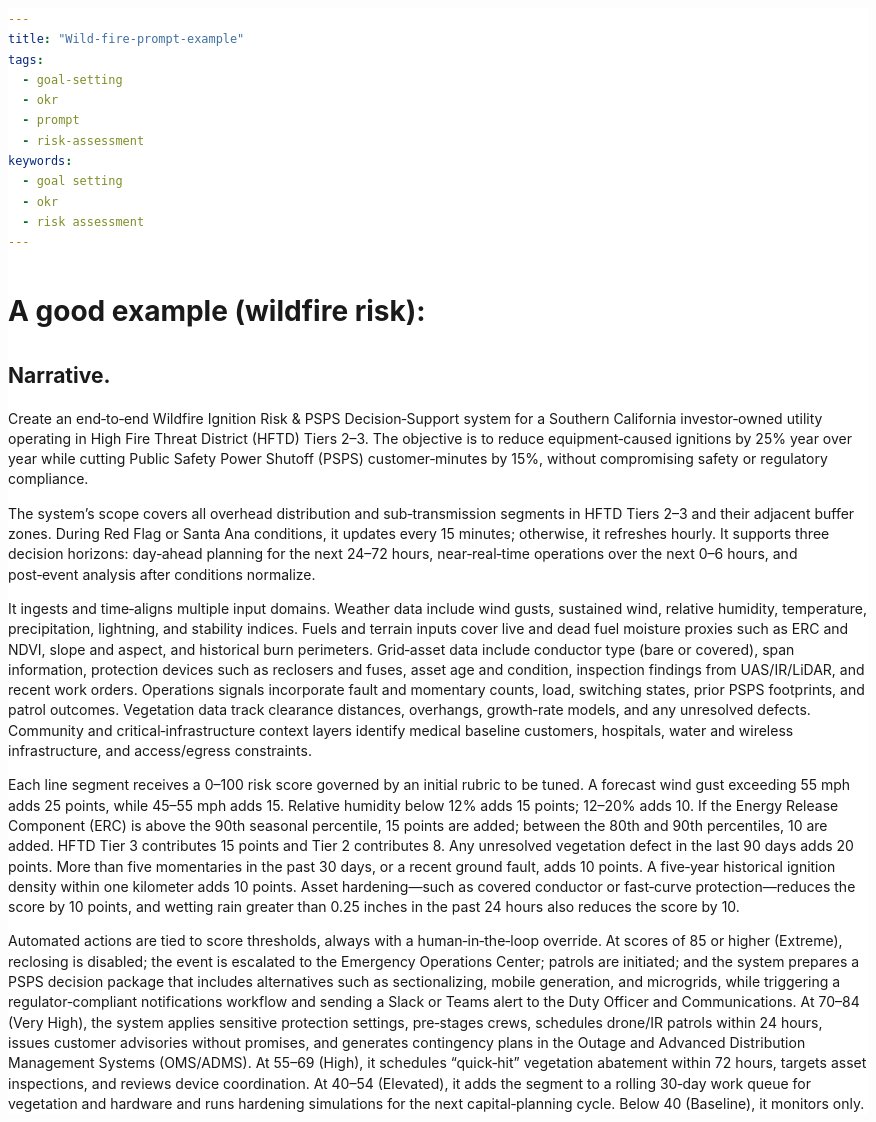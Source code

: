 ```yaml
---
title: "Wild-fire-prompt-example"
tags:
  - goal-setting
  - okr
  - prompt
  - risk-assessment
keywords:
  - goal setting
  - okr
  - risk assessment
---
```

# **A good example (wildfire risk):**

## Narrative.

Create an end‑to‑end Wildfire Ignition Risk & PSPS Decision‑Support system for a Southern California investor‑owned utility operating in High Fire Threat District (HFTD) Tiers 2–3. The objective is to reduce equipment‑caused ignitions by 25% year over year while cutting Public Safety Power Shutoff (PSPS) customer‑minutes by 15%, without compromising safety or regulatory compliance.

The system’s scope covers all overhead distribution and sub‑transmission segments in HFTD Tiers 2–3 and their adjacent buffer zones. During Red Flag or Santa Ana conditions, it updates every 15 minutes; otherwise, it refreshes hourly. It supports three decision horizons: day‑ahead planning for the next 24–72 hours, near‑real‑time operations over the next 0–6 hours, and post‑event analysis after conditions normalize.

It ingests and time‑aligns multiple input domains. Weather data include wind gusts, sustained wind, relative humidity, temperature, precipitation, lightning, and stability indices. Fuels and terrain inputs cover live and dead fuel moisture proxies such as ERC and NDVI, slope and aspect, and historical burn perimeters. Grid‑asset data include conductor type (bare or covered), span information, protection devices such as reclosers and fuses, asset age and condition, inspection findings from UAS/IR/LiDAR, and recent work orders. Operations signals incorporate fault and momentary counts, load, switching states, prior PSPS footprints, and patrol outcomes. Vegetation data track clearance distances, overhangs, growth‑rate models, and any unresolved defects. Community and critical‑infrastructure context layers identify medical baseline customers, hospitals, water and wireless infrastructure, and access/egress constraints.

Each line segment receives a 0–100 risk score governed by an initial rubric to be tuned. A forecast wind gust exceeding 55 mph adds 25 points, while 45–55 mph adds 15. Relative humidity below 12% adds 15 points; 12–20% adds 10. If the Energy Release Component (ERC) is above the 90th seasonal percentile, 15 points are added; between the 80th and 90th percentiles, 10 are added. HFTD Tier 3 contributes 15 points and Tier 2 contributes 8. Any unresolved vegetation defect in the last 90 days adds 20 points. More than five momentaries in the past 30 days, or a recent ground fault, adds 10 points. A five‑year historical ignition density within one kilometer adds 10 points. Asset hardening—such as covered conductor or fast‑curve protection—reduces the score by 10 points, and wetting rain greater than 0.25 inches in the past 24 hours also reduces the score by 10.

Automated actions are tied to score thresholds, always with a human‑in‑the‑loop override. At scores of 85 or higher (Extreme), reclosing is disabled; the event is escalated to the Emergency Operations Center; patrols are initiated; and the system prepares a PSPS decision package that includes alternatives such as sectionalizing, mobile generation, and microgrids, while triggering a regulator‑compliant notifications workflow and sending a Slack or Teams alert to the Duty Officer and Communications. At 70–84 (Very High), the system applies sensitive protection settings, pre‑stages crews, schedules drone/IR patrols within 24 hours, issues customer advisories without promises, and generates contingency plans in the Outage and Advanced Distribution Management Systems (OMS/ADMS). At 55–69 (High), it schedules “quick‑hit” vegetation abatement within 72 hours, targets asset inspections, and reviews device coordination. At 40–54 (Elevated), it adds the segment to a rolling 30‑day work queue for vegetation and hardware and runs hardening simulations for the next capital‑planning cycle. Below 40 (Baseline), it monitors only.
